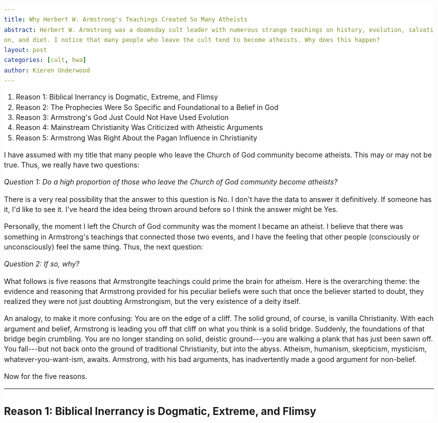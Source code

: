 ```yaml
---
title: Why Herbert W. Armstrong's Teachings Created So Many Atheists
abstract: Herbert W. Armstrong was a doomsday cult leader with numerous strange teachings on history, evolution, salvation, and diet. I notice that many people who leave the cult tend to become atheists. Why does this happen? 
layout: post
categories: [cult, hwa]
author: Kieren Underwood
---
```


<div class='toc'>
<ol>
<li>Reason 1: Biblical Inerrancy is Dogmatic, Extreme, and Flimsy</li>
<li>Reason 2: The Prophecies Were So Specific and Foundational to a Belief in God </li>
<li>Reason 3: Armstrong's God Just Could Not Have Used Evolution</li>
<li>Reason 4: Mainstream Christianity Was Criticized with Atheistic Arguments</li>
<li>Reason 5: Armstrong Was Right About the Pagan Influence in Christianity</li>
</ol></div>

I have assumed with my title that many people who leave the Church of God community become atheists. This may or may not be true. Thus, we really have two questions:

*Question 1: Do a high proportion of those who leave the Church of God community become atheists?*

There is a very real possibility that the answer to this question is No. I don't have the data to answer it definitively. If someone has it, I'd like to see it. I've heard the idea being thrown around before so I think the answer might be Yes. 

Personally, the moment I left the Church of God community was the moment I became an atheist. I believe that there was something in Armstrong's teachings that connected those two events, and I have the feeling that other people (consciously or unconsciously) feel the same thing. Thus, the next question:

*Question 2: If so, why?*

What follows is five reasons that Armstrongite teachings could prime the brain for atheism. Here is the overarching theme: the evidence and reasoning that Armstrong provided for his peculiar beliefs were such that once the believer started to doubt, they realized they were not just doubting Armstrongism, but the very existence of a deity itself. 

An analogy, to make it more confusing: You are on the edge of a cliff. The solid ground, of course, is vanilla Christianity. With each argument and belief, Armstrong is leading you off that cliff on what you think is a solid bridge. Suddenly, the foundations of that bridge begin crumbling. You are no longer standing on solid, deistic ground---you are walking a plank that has just been sawn off. You fall---but not back onto the ground of traditional Christianity, but into the abyss. Atheism, humanism, skepticism, mysticism, whatever-you-want-ism, awaits. Armstrong, with his bad arguments, has inadvertently made a good argument for non-belief.

Now for the five reasons.

<hr>

## Reason 1: Biblical Inerrancy is Dogmatic, Extreme, and Flimsy


[^1]: I feel the need to defend Paine and Ingersoll here from the gross distortion of their beliefs which Armstrong paints. Anyone who reads even a few pages of Paine or Ingersoll would know that their unbelief had nothing to do with this Davidic promise. There were dozens of other reasons.
